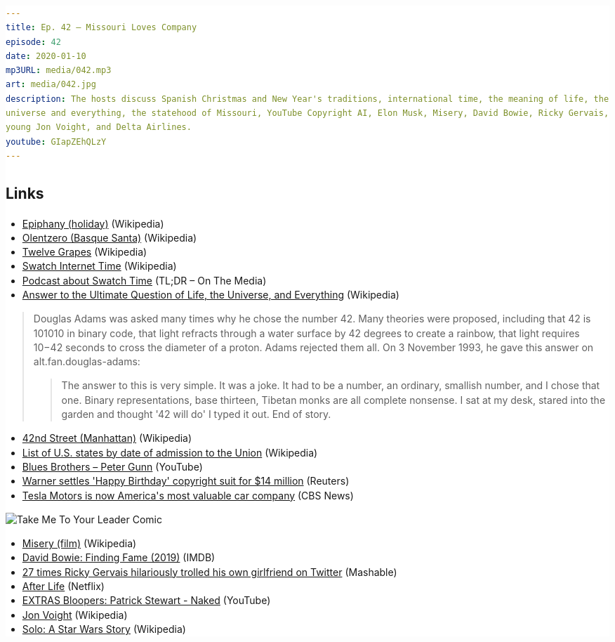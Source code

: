```yaml
---
title: Ep. 42 – Missouri Loves Company
episode: 42
date: 2020-01-10
mp3URL: media/042.mp3
art: media/042.jpg
description: The hosts discuss Spanish Christmas and New Year's traditions, international time, the meaning of life, the universe and everything, the statehood of Missouri, YouTube Copyright AI, Elon Musk, Misery, David Bowie, Ricky Gervais, young Jon Voight, and Delta Airlines.
youtube: GIapZEhQLzY
---
```


## Links

- [Epiphany (holiday)](<https://en.wikipedia.org/wiki/Epiphany_(holiday)>) (Wikipedia)
- [Olentzero (Basque Santa)](https://en.wikipedia.org/wiki/Olentzero) (Wikipedia)
- [Twelve Grapes](https://en.wikipedia.org/wiki/Twelve_Grapes) (Wikipedia)
- [Swatch Internet Time](https://en.wikipedia.org/wiki/Swatch_Internet_Time) (Wikipedia)
- [Podcast about Swatch Time](https://www.wnyc.org/story/15-internet-time/) (TL;DR – On The Media)
- [Answer to the Ultimate Question of Life, the Universe, and Everything](<https://en.wikipedia.org/wiki/Phrases_from_The_Hitchhiker%27s_Guide_to_the_Galaxy#Answer_to_the_Ultimate_Question_of_Life,_the_Universe,_and_Everything_(42)>) (Wikipedia)

> Douglas Adams was asked many times why he chose the number 42. Many theories were proposed, including that 42 is 101010 in binary code, that light refracts through a water surface by 42 degrees to create a rainbow, that light requires 10−42 seconds to cross the diameter of a proton. Adams rejected them all. On 3 November 1993, he gave this answer on alt.fan.douglas-adams:
>
> > The answer to this is very simple. It was a joke. It had to be a number, an ordinary, smallish number, and I chose that one. Binary representations, base thirteen, Tibetan monks are all complete nonsense. I sat at my desk, stared into the garden and thought '42 will do' I typed it out. End of story.

- [42nd Street (Manhattan)](<https://en.wikipedia.org/wiki/42nd_Street_(Manhattan)>) (Wikipedia)
- [List of U.S. states by date of admission to the Union](https://en.wikipedia.org/wiki/List_of_U.S._states_by_date_of_admission_to_the_Union) (Wikipedia)
- [Blues Brothers – Peter Gunn](https://www.youtube.com/watch?v=9DgFOsEs-kE) (YouTube)
- [Warner settles 'Happy Birthday' copyright suit for \$14 million](https://www.reuters.com/article/warner-music-lawsuit-settlement-idUSL2N15O1N8) (Reuters)
- [Tesla Motors is now America's most valuable car company](https://www.cbsnews.com/news/tesla-now-the-most-valuable-u-s-car-company-of-all-time/) (CBS News)

<img src="/media/042-leader.jpg" alt="Take Me To Your Leader Comic" width="100%"/>

- [Misery (film)](<https://en.wikipedia.org/wiki/Misery_(film)>) (Wikipedia)
- [David Bowie: Finding Fame (2019)](https://www.imdb.com/title/tt9144476/) (IMDB)
- [27 times Ricky Gervais hilariously trolled his own girlfriend on Twitter](https://mashable.com/2018/03/08/ricky-gervais-tweets-about-jane/) (Mashable)
- [After Life](https://www.netflix.com/title/80998491) (Netflix)
- [EXTRAS Bloopers: Patrick Stewart - Naked](https://www.youtube.com/watch?v=JlLbZVxRH60) (YouTube)
- [Jon Voight](https://en.wikipedia.org/wiki/Jon_Voight) (Wikipedia)
- [Solo: A Star Wars Story](https://en.wikipedia.org/wiki/Solo:_A_Star_Wars_Story) (Wikipedia)
